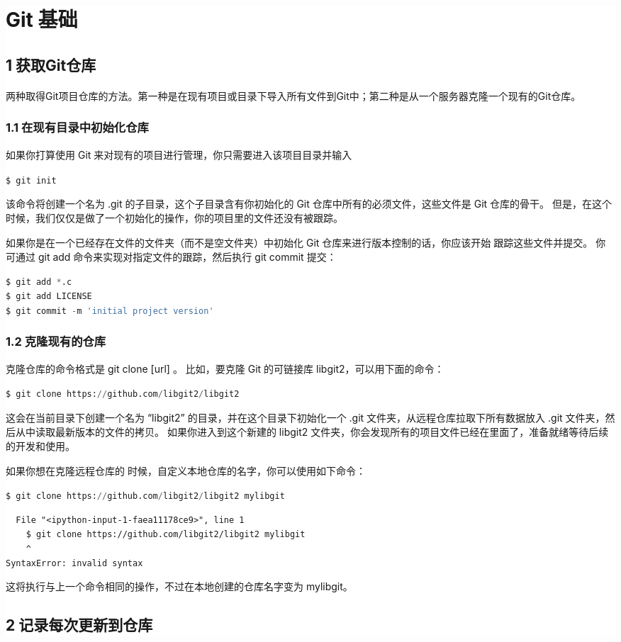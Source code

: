 # Git 基础

## 1 获取Git仓库

两种取得Git项目仓库的方法。第一种是在现有项目或目录下导入所有文件到Git中；第二种是从一个服务器克隆一个现有的Git仓库。

### 1.1 在现有目录中初始化仓库

如果你打算使用 Git 来对现有的项目进行管理，你只需要进入该项目目录并输入


```python
$ git init
```

该命令将创建一个名为 .git 的子目录，这个子目录含有你初始化的 Git 仓库中所有的必须文件，这些文件是
Git 仓库的骨干。 但是，在这个时候，我们仅仅是做了一个初始化的操作，你的项目里的文件还没有被跟踪。

如果你是在一个已经存在文件的文件夹（而不是空文件夹）中初始化 Git 仓库来进行版本控制的话，你应该开始
跟踪这些文件并提交。 你可通过 git add 命令来实现对指定文件的跟踪，然后执行 git commit 提交：


```python
$ git add *.c
$ git add LICENSE
$ git commit -m 'initial project version'
```

### 1.2 克隆现有的仓库

克隆仓库的命令格式是 git clone [url] 。 比如，要克隆 Git 的可链接库 libgit2，可以用下面的命令：


```python
$ git clone https://github.com/libgit2/libgit2
```

这会在当前目录下创建一个名为 “libgit2” 的目录，并在这个目录下初始化一个 .git 文件夹，从远程仓库拉取下所有数据放入 .git 文件夹，然后从中读取最新版本的文件的拷贝。 如果你进入到这个新建的 libgit2 文件夹，你会发现所有的项目文件已经在里面了，准备就绪等待后续的开发和使用。

如果你想在克隆远程仓库的
时候，自定义本地仓库的名字，你可以使用如下命令：


```python
$ git clone https://github.com/libgit2/libgit2 mylibgit
```


      File "<ipython-input-1-faea11178ce9>", line 1
        $ git clone https://github.com/libgit2/libgit2 mylibgit
        ^
    SyntaxError: invalid syntax
    


这将执行与上一个命令相同的操作，不过在本地创建的仓库名字变为 mylibgit。

## 2 记录每次更新到仓库
